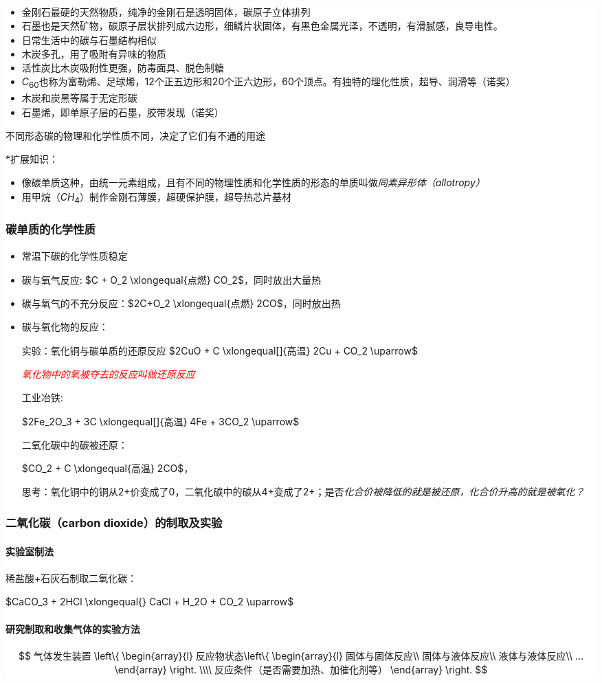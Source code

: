   - 金刚石最硬的天然物质，纯净的金刚石是透明固体，碳原子立体排列
  - 石墨也是天然矿物，碳原子层状排列成六边形，细鳞片状固体，有黑色金属光泽，不透明，有滑腻感，良导电性。
  - 日常生活中的碳与石墨结构相似
  - 木炭多孔，用了吸附有异味的物质
  - 活性炭比木炭吸附性更强，防毒面具、脱色制糖
  - $C_{60}$也称为富勒烯、足球烯，12个正五边形和20个正六边形，60个顶点。有独特的理化性质，超导、润滑等（诺奖）
  - 木炭和炭黑等属于无定形碳
  - 石墨烯，即单原子层的石墨，胶带发现（诺奖）

不同形态碳的物理和化学性质不同，决定了它们有不通的用途

*扩展知识：
- 像碳单质这种，由统一元素组成，且有不同的物理性质和化学性质的形态的单质叫做*同素异形体（allotropy）*
- 用甲烷（$CH_4$）制作金刚石薄膜，超硬保护膜，超导热芯片基材



### 碳单质的化学性质
- 常温下碳的化学性质稳定
- 碳与氧气反应:
$C + O_2 \xlongequal{点燃} CO_2$，同时放出大量热
- 碳与氧气的不充分反应：$2C+O_2 \xlongequal{点燃} 2CO$，同时放出热

- 碳与氧化物的反应：

  实验：氧化铜与碳单质的还原反应
  $2CuO + C \xlongequal[]{高温} 2Cu + CO_2 \uparrow$

  <font color="red">*氧化物中的氧被夺去的反应叫做还原反应*</font>

  工业冶铁:

  $2Fe_2O_3 + 3C \xlongequal[]{高温} 4Fe + 3CO_2 \uparrow$

  二氧化碳中的碳被还原：

  $CO_2 + C \xlongequal{高温} 2CO$，
  
  思考：氧化铜中的铜从2+价变成了0，二氧化碳中的碳从4+变成了2+；是否*化合价被降低的就是被还原，化合价升高的就是被氧化？*

### 二氧化碳（carbon dioxide）的制取及实验

#### 实验室制法
  稀盐酸+石灰石制取二氧化碳：

  $CaCO_3 + 2HCl \xlongequal{} CaCl + H_2O + CO_2 \uparrow$

#### 研究制取和收集气体的实验方法


 $$ 气体发生装置 \left\{
  \begin{array}{l}
    反应物状态\left\{
    \begin{array}{l}
    固体与固体反应\\
    固体与液体反应\\
    液体与液体反应\\
    ...
    \end{array}
  \right.
  \\\\
  反应条件（是否需要加热、加催化剂等）
  \end{array}
  \right.
  $$
